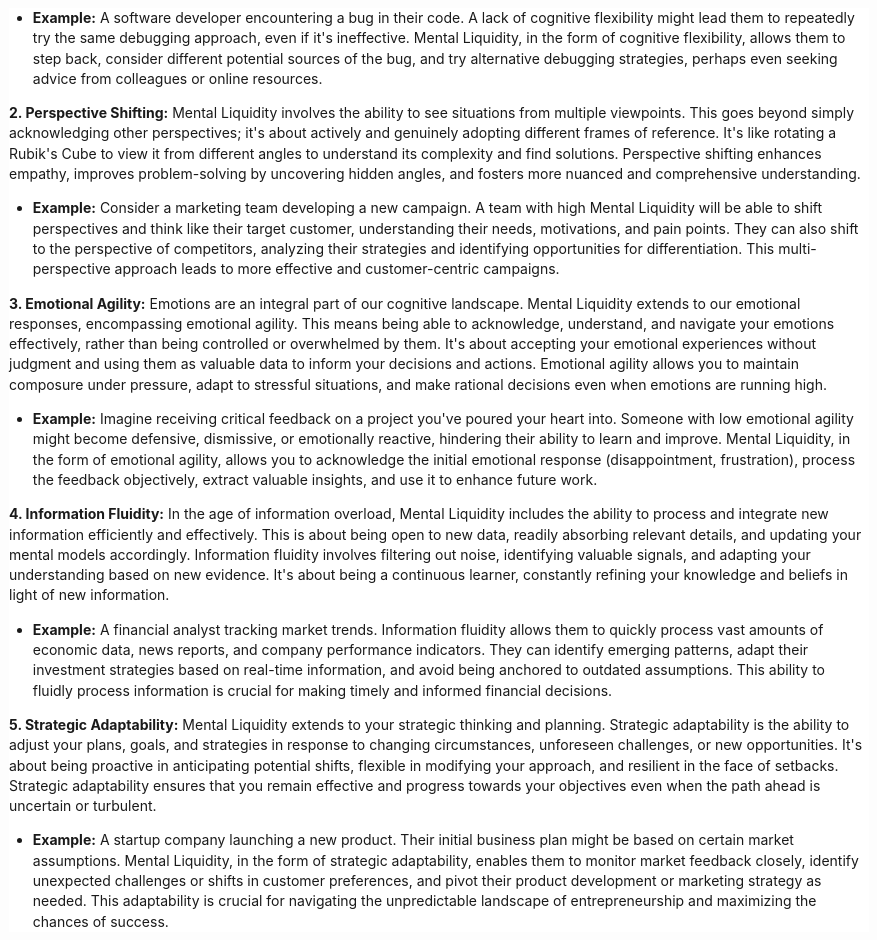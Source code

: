 * **Example:**  A software developer encountering a bug in their code.  A lack of cognitive flexibility might lead them to repeatedly try the same debugging approach, even if it's ineffective.  Mental Liquidity, in the form of cognitive flexibility, allows them to step back, consider different potential sources of the bug, and try alternative debugging strategies, perhaps even seeking advice from colleagues or online resources.

**2. Perspective Shifting:** Mental Liquidity involves the ability to see situations from multiple viewpoints.  This goes beyond simply acknowledging other perspectives; it's about actively and genuinely adopting different frames of reference.  It's like rotating a Rubik's Cube to view it from different angles to understand its complexity and find solutions.  Perspective shifting enhances empathy, improves problem-solving by uncovering hidden angles, and fosters more nuanced and comprehensive understanding.

* **Example:**  Consider a marketing team developing a new campaign.  A team with high Mental Liquidity will be able to shift perspectives and think like their target customer, understanding their needs, motivations, and pain points.  They can also shift to the perspective of competitors, analyzing their strategies and identifying opportunities for differentiation.  This multi-perspective approach leads to more effective and customer-centric campaigns.

**3. Emotional Agility:**  Emotions are an integral part of our cognitive landscape. Mental Liquidity extends to our emotional responses, encompassing emotional agility.  This means being able to acknowledge, understand, and navigate your emotions effectively, rather than being controlled or overwhelmed by them.  It's about accepting your emotional experiences without judgment and using them as valuable data to inform your decisions and actions. Emotional agility allows you to maintain composure under pressure, adapt to stressful situations, and make rational decisions even when emotions are running high.

* **Example:**  Imagine receiving critical feedback on a project you've poured your heart into.  Someone with low emotional agility might become defensive, dismissive, or emotionally reactive, hindering their ability to learn and improve.  Mental Liquidity, in the form of emotional agility, allows you to acknowledge the initial emotional response (disappointment, frustration), process the feedback objectively, extract valuable insights, and use it to enhance future work.

**4. Information Fluidity:** In the age of information overload, Mental Liquidity includes the ability to process and integrate new information efficiently and effectively.  This is about being open to new data, readily absorbing relevant details, and updating your mental models accordingly.  Information fluidity involves filtering out noise, identifying valuable signals, and adapting your understanding based on new evidence.  It's about being a continuous learner, constantly refining your knowledge and beliefs in light of new information.

* **Example:**  A financial analyst tracking market trends.  Information fluidity allows them to quickly process vast amounts of economic data, news reports, and company performance indicators.  They can identify emerging patterns, adapt their investment strategies based on real-time information, and avoid being anchored to outdated assumptions.  This ability to fluidly process information is crucial for making timely and informed financial decisions.

**5. Strategic Adaptability:** Mental Liquidity extends to your strategic thinking and planning.  Strategic adaptability is the ability to adjust your plans, goals, and strategies in response to changing circumstances, unforeseen challenges, or new opportunities.  It's about being proactive in anticipating potential shifts, flexible in modifying your approach, and resilient in the face of setbacks.  Strategic adaptability ensures that you remain effective and progress towards your objectives even when the path ahead is uncertain or turbulent.

* **Example:**  A startup company launching a new product.  Their initial business plan might be based on certain market assumptions.  Mental Liquidity, in the form of strategic adaptability, enables them to monitor market feedback closely, identify unexpected challenges or shifts in customer preferences, and pivot their product development or marketing strategy as needed.  This adaptability is crucial for navigating the unpredictable landscape of entrepreneurship and maximizing the chances of success.
